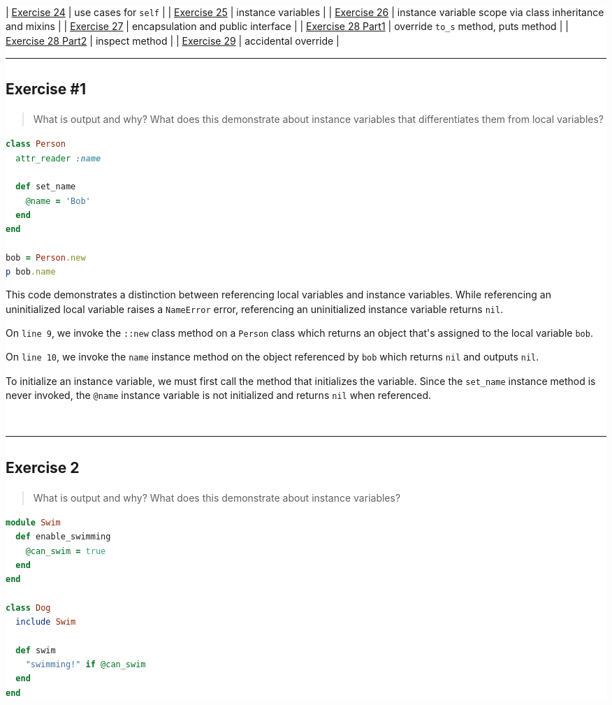 | [Exercise 24](#ex24) | use cases for `self` |
| [Exercise 25](#ex25) | instance variables |
| [Exercise 26](#ex26) | instance variable scope via class inheritance and mixins |
| [Exercise 27](#ex27) | encapsulation and public interface |
| [Exercise 28 Part1](#ex28Part1) | override `to_s` method, puts method |
| [Exercise 28 Part2](#ex28Part2) | inspect method |
| [Exercise 29](#ex29) | accidental override |
<br />
<hr />

## Exercise #1
> What is output and why? What does this demonstrate about instance variables that differentiates them from local variables?

```ruby
class Person
  attr_reader :name
  
  def set_name
    @name = 'Bob'
  end
end

bob = Person.new
p bob.name
``` 

This code demonstrates a distinction between referencing local variables and instance variables. While referencing an uninitialized local variable raises a `NameError` error, referencing an uninitialized instance variable returns `nil`.

On `line 9`, we invoke the `::new` class method on a `Person` class which returns an object that's assigned to the local variable `bob`.

On `line 10`, we invoke the `name` instance method on the object referenced by `bob` which returns `nil` and outputs `nil`.

To initialize an instance variable, we must first call the method that initializes the variable. Since the `set_name` instance method is never invoked, the `@name` instance variable is not initialized and returns `nil` when referenced.  

<br />
<hr />

## <a name="ex2">Exercise 2</a>
> What is output and why? What does this demonstrate about instance variables?

```ruby
module Swim
  def enable_swimming
    @can_swim = true
  end
end

class Dog
  include Swim

  def swim
    "swimming!" if @can_swim
  end
end
```